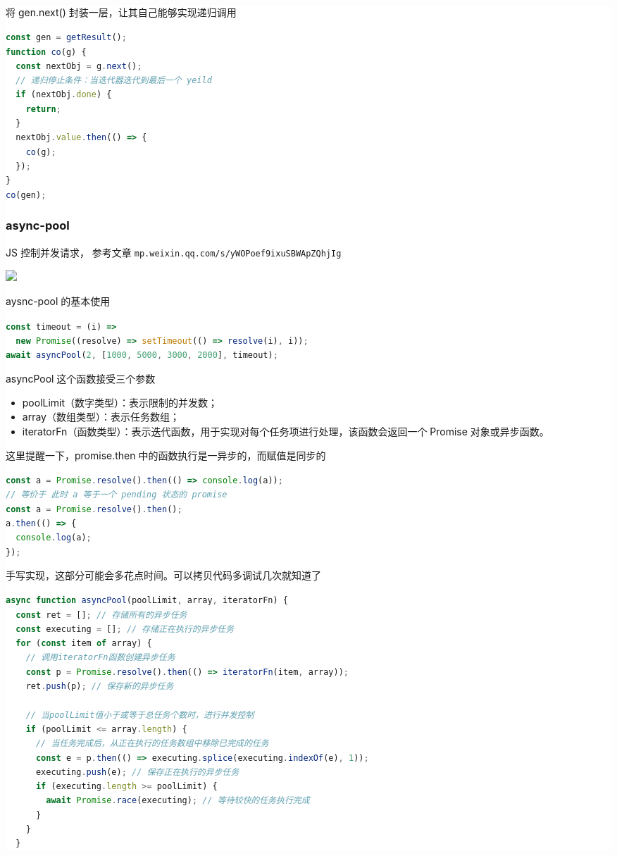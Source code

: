 将 gen.next() 封装一层，让其自己能够实现递归调用

```js
const gen = getResult();
function co(g) {
  const nextObj = g.next();
  // 递归停止条件：当迭代器迭代到最后一个 yeild
  if (nextObj.done) {
    return;
  }
  nextObj.value.then(() => {
    co(g);
  });
}
co(gen);
```

### async-pool

JS 控制并发请求， 参考文章 `mp.weixin.qq.com/s/yWOPoef9ixuSBWApZQhjIg`

<img src="/imgs/20/02.jpg" />

aysnc-pool 的基本使用

```js
const timeout = (i) =>
  new Promise((resolve) => setTimeout(() => resolve(i), i));
await asyncPool(2, [1000, 5000, 3000, 2000], timeout);
```

asyncPool 这个函数接受三个参数

- poolLimit（数字类型）：表示限制的并发数；
- array（数组类型）：表示任务数组；
- iteratorFn（函数类型）：表示迭代函数，用于实现对每个任务项进行处理，该函数会返回一个 Promise 对象或异步函数。

这里提醒一下，promise.then 中的函数执行是一异步的，而赋值是同步的

```js
const a = Promise.resolve().then(() => console.log(a));
// 等价于 此时 a 等于一个 pending 状态的 promise
const a = Promise.resolve().then();
a.then(() => {
  console.log(a);
});
```

手写实现，这部分可能会多花点时间。可以拷贝代码多调试几次就知道了

```js
async function asyncPool(poolLimit, array, iteratorFn) {
  const ret = []; // 存储所有的异步任务
  const executing = []; // 存储正在执行的异步任务
  for (const item of array) {
    // 调用iteratorFn函数创建异步任务
    const p = Promise.resolve().then(() => iteratorFn(item, array));
    ret.push(p); // 保存新的异步任务

    // 当poolLimit值小于或等于总任务个数时，进行并发控制
    if (poolLimit <= array.length) {
      // 当任务完成后，从正在执行的任务数组中移除已完成的任务
      const e = p.then(() => executing.splice(executing.indexOf(e), 1));
      executing.push(e); // 保存正在执行的异步任务
      if (executing.length >= poolLimit) {
        await Promise.race(executing); // 等待较快的任务执行完成
      }
    }
  }
```